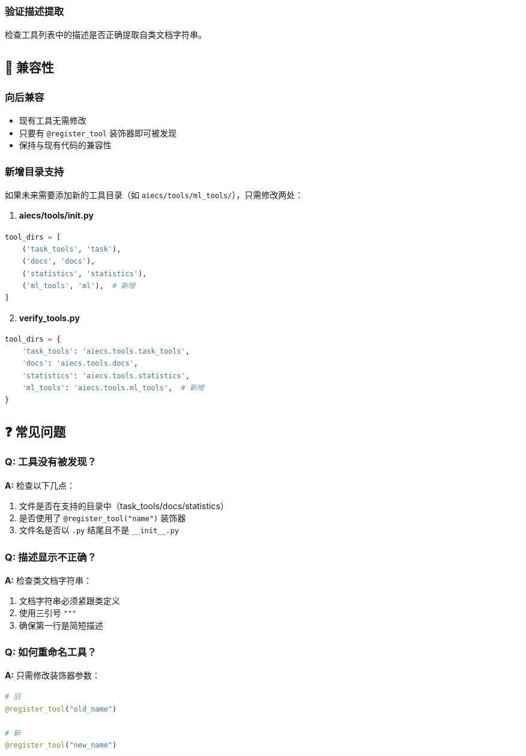 ### 验证描述提取
检查工具列表中的描述是否正确提取自类文档字符串。

## 🔄 兼容性

### 向后兼容
- 现有工具无需修改
- 只要有 `@register_tool` 装饰器即可被发现
- 保持与现有代码的兼容性

### 新增目录支持
如果未来需要添加新的工具目录（如 `aiecs/tools/ml_tools/`），只需修改两处：

1. **aiecs/tools/__init__.py**
```python
tool_dirs = [
    ('task_tools', 'task'),
    ('docs', 'docs'),
    ('statistics', 'statistics'),
    ('ml_tools', 'ml'),  # 新增
]
```

2. **verify_tools.py**
```python
tool_dirs = {
    'task_tools': 'aiecs.tools.task_tools',
    'docs': 'aiecs.tools.docs',
    'statistics': 'aiecs.tools.statistics',
    'ml_tools': 'aiecs.tools.ml_tools',  # 新增
}
```

## ❓ 常见问题

### Q: 工具没有被发现？
**A:** 检查以下几点：
1. 文件是否在支持的目录中（task_tools/docs/statistics）
2. 是否使用了 `@register_tool("name")` 装饰器
3. 文件名是否以 `.py` 结尾且不是 `__init__.py`

### Q: 描述显示不正确？
**A:** 检查类文档字符串：
1. 文档字符串必须紧跟类定义
2. 使用三引号 `"""`
3. 确保第一行是简短描述

### Q: 如何重命名工具？
**A:** 只需修改装饰器参数：
```python
# 旧
@register_tool("old_name")

# 新
@register_tool("new_name")
```
